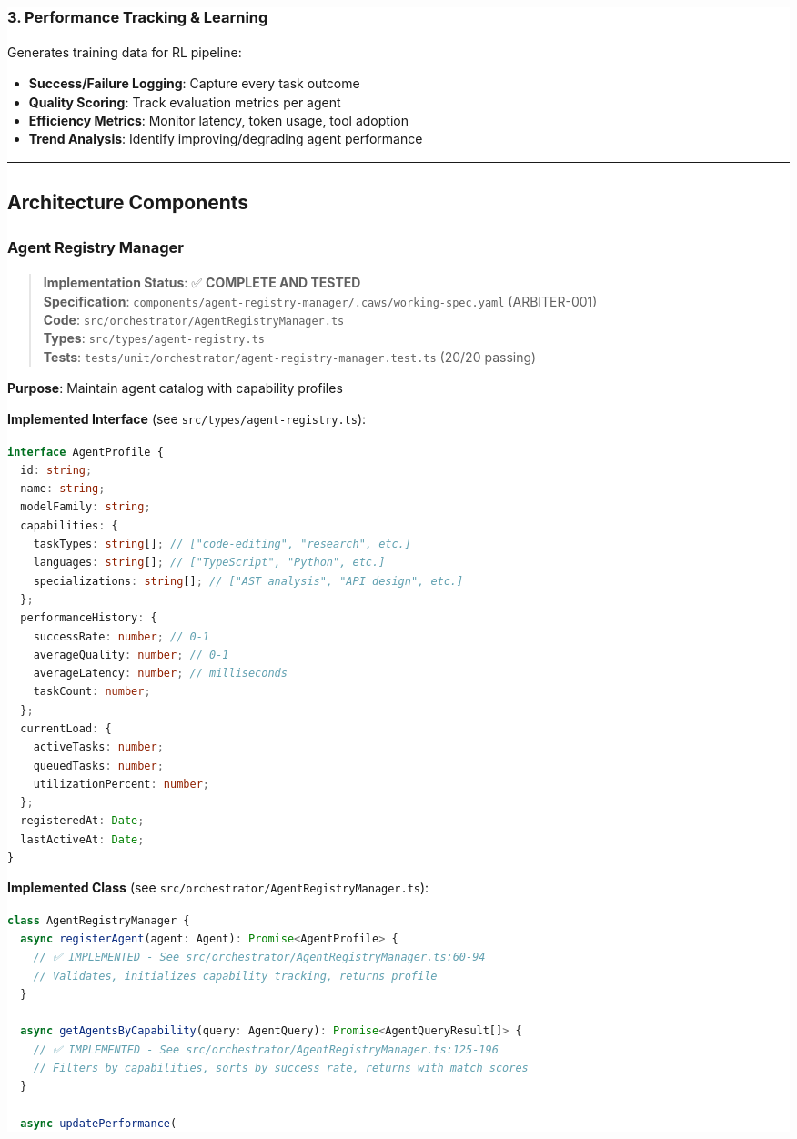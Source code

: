 ### 3. Performance Tracking & Learning

Generates training data for RL pipeline:

- **Success/Failure Logging**: Capture every task outcome
- **Quality Scoring**: Track evaluation metrics per agent
- **Efficiency Metrics**: Monitor latency, token usage, tool adoption
- **Trend Analysis**: Identify improving/degrading agent performance

---

## Architecture Components

### Agent Registry Manager

> **Implementation Status**: ✅ **COMPLETE AND TESTED**  
> **Specification**: `components/agent-registry-manager/.caws/working-spec.yaml` (ARBITER-001)  
> **Code**: `src/orchestrator/AgentRegistryManager.ts`  
> **Types**: `src/types/agent-registry.ts`  
> **Tests**: `tests/unit/orchestrator/agent-registry-manager.test.ts` (20/20 passing)

**Purpose**: Maintain agent catalog with capability profiles

**Implemented Interface** (see `src/types/agent-registry.ts`):

```typescript
interface AgentProfile {
  id: string;
  name: string;
  modelFamily: string;
  capabilities: {
    taskTypes: string[]; // ["code-editing", "research", etc.]
    languages: string[]; // ["TypeScript", "Python", etc.]
    specializations: string[]; // ["AST analysis", "API design", etc.]
  };
  performanceHistory: {
    successRate: number; // 0-1
    averageQuality: number; // 0-1
    averageLatency: number; // milliseconds
    taskCount: number;
  };
  currentLoad: {
    activeTasks: number;
    queuedTasks: number;
    utilizationPercent: number;
  };
  registeredAt: Date;
  lastActiveAt: Date;
}
```

**Implemented Class** (see `src/orchestrator/AgentRegistryManager.ts`):

```typescript
class AgentRegistryManager {
  async registerAgent(agent: Agent): Promise<AgentProfile> {
    // ✅ IMPLEMENTED - See src/orchestrator/AgentRegistryManager.ts:60-94
    // Validates, initializes capability tracking, returns profile
  }

  async getAgentsByCapability(query: AgentQuery): Promise<AgentQueryResult[]> {
    // ✅ IMPLEMENTED - See src/orchestrator/AgentRegistryManager.ts:125-196
    // Filters by capabilities, sorts by success rate, returns with match scores
  }

  async updatePerformance(
```